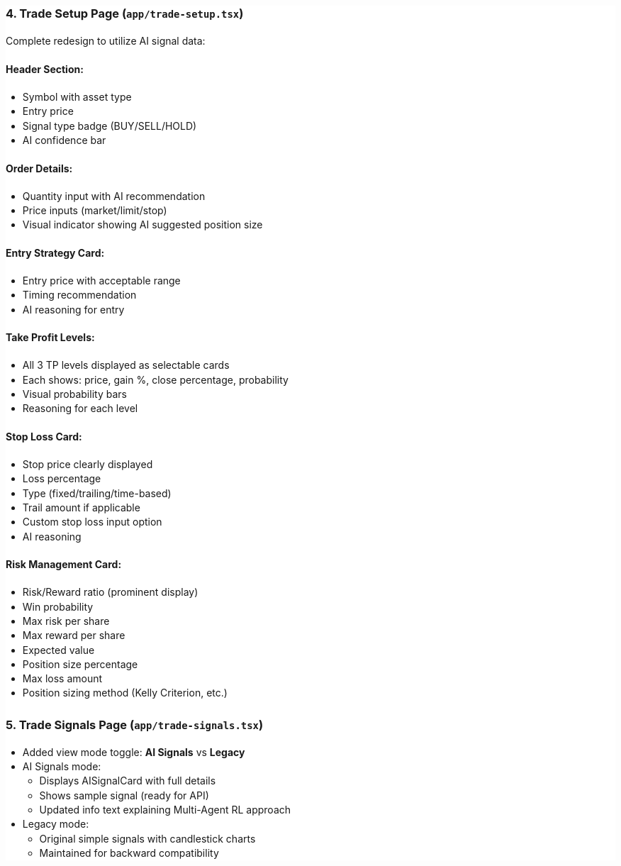### 4. **Trade Setup Page** (`app/trade-setup.tsx`)
Complete redesign to utilize AI signal data:

#### Header Section:
- Symbol with asset type
- Entry price
- Signal type badge (BUY/SELL/HOLD)
- AI confidence bar

#### Order Details:
- Quantity input with AI recommendation
- Price inputs (market/limit/stop)
- Visual indicator showing AI suggested position size

#### Entry Strategy Card:
- Entry price with acceptable range
- Timing recommendation
- AI reasoning for entry

#### Take Profit Levels:
- All 3 TP levels displayed as selectable cards
- Each shows: price, gain %, close percentage, probability
- Visual probability bars
- Reasoning for each level

#### Stop Loss Card:
- Stop price clearly displayed
- Loss percentage
- Type (fixed/trailing/time-based)
- Trail amount if applicable
- Custom stop loss input option
- AI reasoning

#### Risk Management Card:
- Risk/Reward ratio (prominent display)
- Win probability
- Max risk per share
- Max reward per share
- Expected value
- Position size percentage
- Max loss amount
- Position sizing method (Kelly Criterion, etc.)

### 5. **Trade Signals Page** (`app/trade-signals.tsx`)
- Added view mode toggle: **AI Signals** vs **Legacy**
- AI Signals mode:
  - Displays AISignalCard with full details
  - Shows sample signal (ready for API)
  - Updated info text explaining Multi-Agent RL approach
- Legacy mode:
  - Original simple signals with candlestick charts
  - Maintained for backward compatibility
